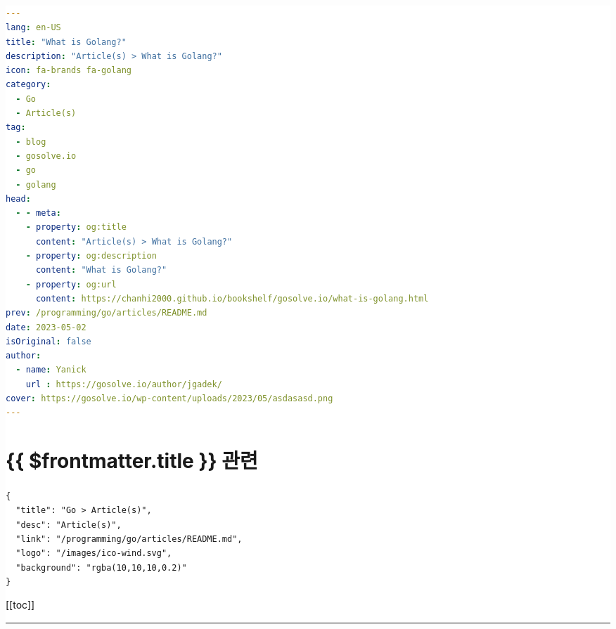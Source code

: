 ```yaml
---
lang: en-US
title: "What is Golang?"
description: "Article(s) > What is Golang?"
icon: fa-brands fa-golang
category:
  - Go
  - Article(s)
tag:
  - blog
  - gosolve.io
  - go
  - golang
head:
  - - meta:
    - property: og:title
      content: "Article(s) > What is Golang?"
    - property: og:description
      content: "What is Golang?"
    - property: og:url
      content: https://chanhi2000.github.io/bookshelf/gosolve.io/what-is-golang.html
prev: /programming/go/articles/README.md
date: 2023-05-02
isOriginal: false
author:
  - name: Yanick
    url : https://gosolve.io/author/jgadek/
cover: https://gosolve.io/wp-content/uploads/2023/05/asdasasd.png
---
```


# {{ $frontmatter.title }} 관련

```component VPCard
{
  "title": "Go > Article(s)",
  "desc": "Article(s)",
  "link": "/programming/go/articles/README.md",
  "logo": "/images/ico-wind.svg",
  "background": "rgba(10,10,10,0.2)"
}
```

[[toc]]

---

<SiteInfo
  name="What is Golang?"
  desc="Golang (or Go in short) is a breath of fresh air in the coding market. A long-needed shakeup in the stale programming market with a cute gopher as a mascot. Its development was started in 2007 by designers Robert Griesemer, Rob Pike, and Ken Thompson."
  url="https://gosolve.io/what-is-golang"
  logo="https://gosolve.io/wp-content/uploads/2022/03/cropped-ikona1-192x192.png"
  preview="https://gosolve.io/wp-content/uploads/2023/05/asdasasd.png"/>
